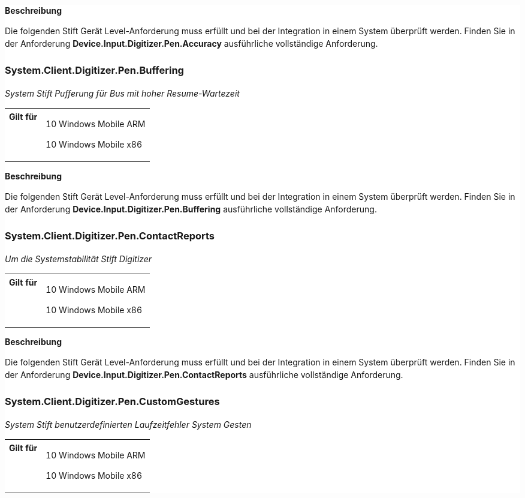 
**Beschreibung**

Die folgenden Stift Gerät Level-Anforderung muss erfüllt und bei der Integration in einem System überprüft werden. Finden Sie in der Anforderung **Device.Input.Digitizer.Pen.Accuracy** ausführliche vollständige Anforderung.


### <a name="systemclientdigitizerpenbuffering"></a>System.Client.Digitizer.Pen.Buffering

*System Stift Pufferung für Bus mit hoher Resume-Wartezeit*

<table>
<tr>
<th>Gilt für</th>
<td>
<p>10 Windows Mobile ARM</p>
<p>10 Windows Mobile x86</p>
</td></tr></table>


**Beschreibung**

Die folgenden Stift Gerät Level-Anforderung muss erfüllt und bei der Integration in einem System überprüft werden. Finden Sie in der Anforderung **Device.Input.Digitizer.Pen.Buffering** ausführliche vollständige Anforderung.


### <a name="systemclientdigitizerpencontactreports"></a>System.Client.Digitizer.Pen.ContactReports

*Um die Systemstabilität Stift Digitizer*

<table>
<tr>
<th>Gilt für</th>
<td>
<p>10 Windows Mobile ARM</p>
<p>10 Windows Mobile x86</p>
</td></tr></table>


**Beschreibung**

Die folgenden Stift Gerät Level-Anforderung muss erfüllt und bei der Integration in einem System überprüft werden. Finden Sie in der Anforderung **Device.Input.Digitizer.Pen.ContactReports** ausführliche vollständige Anforderung.


### <a name="systemclientdigitizerpencustomgestures"></a>System.Client.Digitizer.Pen.CustomGestures

*System Stift benutzerdefinierten Laufzeitfehler System Gesten*

<table>
<tr>
<th>Gilt für</th>
<td>
<p>10 Windows Mobile ARM</p>
<p>10 Windows Mobile x86</p>
</td></tr></table>
